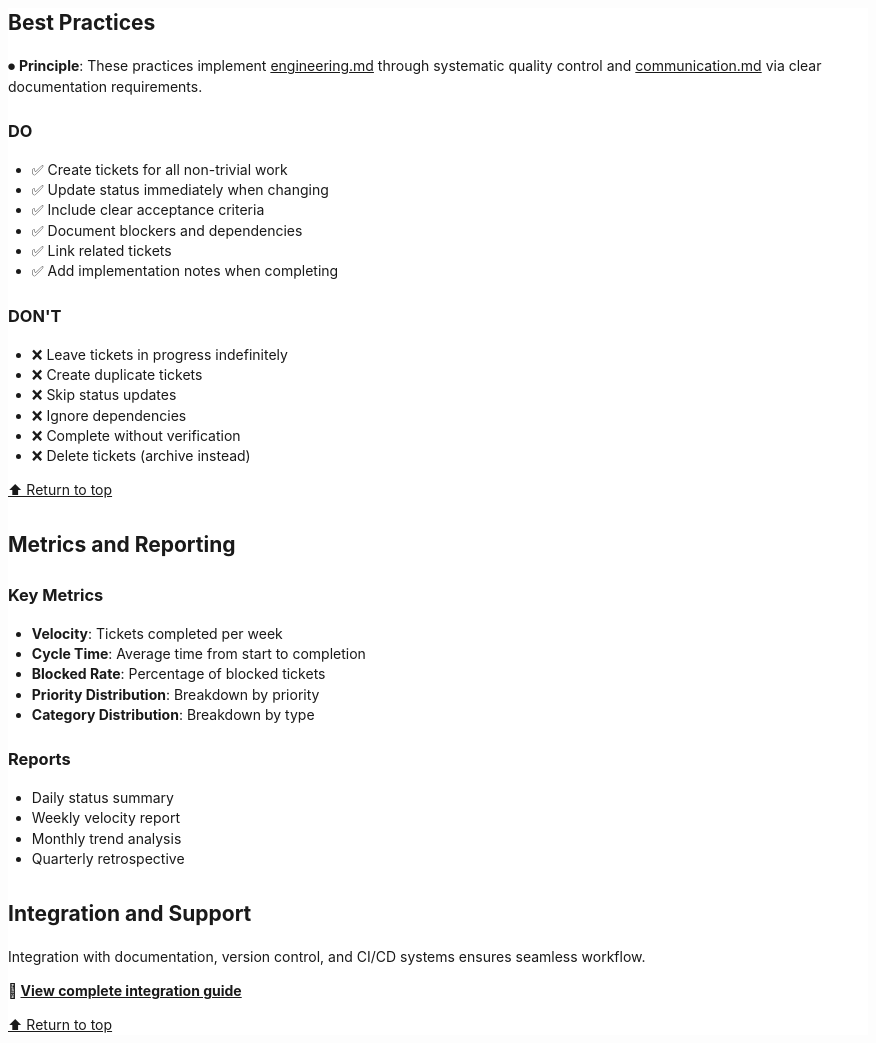 ## Best Practices

⏺ **Principle**: These practices implement [engineering.md](../docs/principles/engineering.md) through systematic quality control and [communication.md](../docs/principles/communication.md) via clear documentation requirements.

### DO
- ✅ Create tickets for all non-trivial work
- ✅ Update status immediately when changing
- ✅ Include clear acceptance criteria
- ✅ Document blockers and dependencies
- ✅ Link related tickets
- ✅ Add implementation notes when completing

### DON'T
- ❌ Leave tickets in progress indefinitely
- ❌ Create duplicate tickets
- ❌ Skip status updates
- ❌ Ignore dependencies
- ❌ Complete without verification
- ❌ Delete tickets (archive instead)

[⬆ Return to top](#ticket-management-methodology)

## Metrics and Reporting

### Key Metrics
- **Velocity**: Tickets completed per week
- **Cycle Time**: Average time from start to completion
- **Blocked Rate**: Percentage of blocked tickets
- **Priority Distribution**: Breakdown by priority
- **Category Distribution**: Breakdown by type

### Reports
- Daily status summary
- Weekly velocity report
- Monthly trend analysis
- Quarterly retrospective

## Integration and Support

Integration with documentation, version control, and CI/CD systems ensures seamless workflow.

**🔗 [View complete integration guide](components/ticket-integration.md)**

[⬆ Return to top](#ticket-management-methodology)
